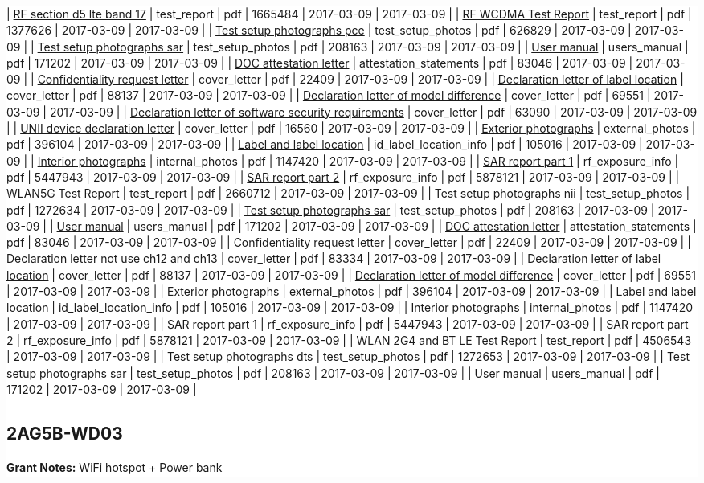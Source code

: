 | [RF section d5 lte band 17](2AG5BWHOOPSMART5L/73f5005ae442c814af6477fd91f89811/3310152.pdf) | test_report | pdf | 1665484 | 2017-03-09 | 2017-03-09 |
| [RF WCDMA Test Report](2AG5BWHOOPSMART5L/73f5005ae442c814af6477fd91f89811/3310153.pdf) | test_report | pdf | 1377626 | 2017-03-09 | 2017-03-09 |
| [Test setup photographs pce](2AG5BWHOOPSMART5L/73f5005ae442c814af6477fd91f89811/3310171.pdf) | test_setup_photos | pdf | 626829 | 2017-03-09 | 2017-03-09 |
| [Test setup photographs sar](2AG5BWHOOPSMART5L/73f5005ae442c814af6477fd91f89811/3310048.pdf) | test_setup_photos | pdf | 208163 | 2017-03-09 | 2017-03-09 |
| [User manual](2AG5BWHOOPSMART5L/73f5005ae442c814af6477fd91f89811/3310014.pdf) | users_manual | pdf | 171202 | 2017-03-09 | 2017-03-09 |
| [DOC attestation letter](2AG5BWHOOPSMART5L/59d10120446aee689a54f68edabde316/3310007.pdf) | attestation_statements | pdf | 83046 | 2017-03-09 | 2017-03-09 |
| [Confidentiality request letter](2AG5BWHOOPSMART5L/59d10120446aee689a54f68edabde316/3310004.pdf) | cover_letter | pdf | 22409 | 2017-03-09 | 2017-03-09 |
| [Declaration letter of label location](2AG5BWHOOPSMART5L/59d10120446aee689a54f68edabde316/3310005.pdf) | cover_letter | pdf | 88137 | 2017-03-09 | 2017-03-09 |
| [Declaration letter of model difference](2AG5BWHOOPSMART5L/59d10120446aee689a54f68edabde316/3310006.pdf) | cover_letter | pdf | 69551 | 2017-03-09 | 2017-03-09 |
| [Declaration letter of software security requirements](2AG5BWHOOPSMART5L/59d10120446aee689a54f68edabde316/3310215.pdf) | cover_letter | pdf | 63090 | 2017-03-09 | 2017-03-09 |
| [UNII device declaration letter](2AG5BWHOOPSMART5L/59d10120446aee689a54f68edabde316/3310226.pdf) | cover_letter | pdf | 16560 | 2017-03-09 | 2017-03-09 |
| [Exterior photographs](2AG5BWHOOPSMART5L/59d10120446aee689a54f68edabde316/3310008.pdf) | external_photos | pdf | 396104 | 2017-03-09 | 2017-03-09 |
| [Label and label location](2AG5BWHOOPSMART5L/59d10120446aee689a54f68edabde316/3310010.pdf) | id_label_location_info | pdf | 105016 | 2017-03-09 | 2017-03-09 |
| [Interior photographs](2AG5BWHOOPSMART5L/59d10120446aee689a54f68edabde316/3310009.pdf) | internal_photos | pdf | 1147420 | 2017-03-09 | 2017-03-09 |
| [SAR report part 1](2AG5BWHOOPSMART5L/59d10120446aee689a54f68edabde316/3310035.pdf) | rf_exposure_info | pdf | 5447943 | 2017-03-09 | 2017-03-09 |
| [SAR report part 2](2AG5BWHOOPSMART5L/59d10120446aee689a54f68edabde316/3310045.pdf) | rf_exposure_info | pdf | 5878121 | 2017-03-09 | 2017-03-09 |
| [WLAN5G Test Report](2AG5BWHOOPSMART5L/59d10120446aee689a54f68edabde316/3310228.pdf) | test_report | pdf | 2660712 | 2017-03-09 | 2017-03-09 |
| [Test setup photographs nii](2AG5BWHOOPSMART5L/59d10120446aee689a54f68edabde316/3310224.pdf) | test_setup_photos | pdf | 1272634 | 2017-03-09 | 2017-03-09 |
| [Test setup photographs sar](2AG5BWHOOPSMART5L/59d10120446aee689a54f68edabde316/3310048.pdf) | test_setup_photos | pdf | 208163 | 2017-03-09 | 2017-03-09 |
| [User manual](2AG5BWHOOPSMART5L/59d10120446aee689a54f68edabde316/3310014.pdf) | users_manual | pdf | 171202 | 2017-03-09 | 2017-03-09 |
| [DOC attestation letter](2AG5BWHOOPSMART5L/ccb7add6cf6bdcbc6cecca3520c7ffe4/3310007.pdf) | attestation_statements | pdf | 83046 | 2017-03-09 | 2017-03-09 |
| [Confidentiality request letter](2AG5BWHOOPSMART5L/ccb7add6cf6bdcbc6cecca3520c7ffe4/3310004.pdf) | cover_letter | pdf | 22409 | 2017-03-09 | 2017-03-09 |
| [Declaration letter not use ch12 and ch13](2AG5BWHOOPSMART5L/ccb7add6cf6bdcbc6cecca3520c7ffe4/3310023.pdf) | cover_letter | pdf | 83334 | 2017-03-09 | 2017-03-09 |
| [Declaration letter of label location](2AG5BWHOOPSMART5L/ccb7add6cf6bdcbc6cecca3520c7ffe4/3310005.pdf) | cover_letter | pdf | 88137 | 2017-03-09 | 2017-03-09 |
| [Declaration letter of model difference](2AG5BWHOOPSMART5L/ccb7add6cf6bdcbc6cecca3520c7ffe4/3310006.pdf) | cover_letter | pdf | 69551 | 2017-03-09 | 2017-03-09 |
| [Exterior photographs](2AG5BWHOOPSMART5L/ccb7add6cf6bdcbc6cecca3520c7ffe4/3310008.pdf) | external_photos | pdf | 396104 | 2017-03-09 | 2017-03-09 |
| [Label and label location](2AG5BWHOOPSMART5L/ccb7add6cf6bdcbc6cecca3520c7ffe4/3310010.pdf) | id_label_location_info | pdf | 105016 | 2017-03-09 | 2017-03-09 |
| [Interior photographs](2AG5BWHOOPSMART5L/ccb7add6cf6bdcbc6cecca3520c7ffe4/3310009.pdf) | internal_photos | pdf | 1147420 | 2017-03-09 | 2017-03-09 |
| [SAR report part 1](2AG5BWHOOPSMART5L/ccb7add6cf6bdcbc6cecca3520c7ffe4/3310035.pdf) | rf_exposure_info | pdf | 5447943 | 2017-03-09 | 2017-03-09 |
| [SAR report part 2](2AG5BWHOOPSMART5L/ccb7add6cf6bdcbc6cecca3520c7ffe4/3310045.pdf) | rf_exposure_info | pdf | 5878121 | 2017-03-09 | 2017-03-09 |
| [WLAN 2G4 and BT LE Test Report](2AG5BWHOOPSMART5L/ccb7add6cf6bdcbc6cecca3520c7ffe4/3310050.pdf) | test_report | pdf | 4506543 | 2017-03-09 | 2017-03-09 |
| [Test setup photographs dts](2AG5BWHOOPSMART5L/ccb7add6cf6bdcbc6cecca3520c7ffe4/3310047.pdf) | test_setup_photos | pdf | 1272653 | 2017-03-09 | 2017-03-09 |
| [Test setup photographs sar](2AG5BWHOOPSMART5L/ccb7add6cf6bdcbc6cecca3520c7ffe4/3310048.pdf) | test_setup_photos | pdf | 208163 | 2017-03-09 | 2017-03-09 |
| [User manual](2AG5BWHOOPSMART5L/ccb7add6cf6bdcbc6cecca3520c7ffe4/3310014.pdf) | users_manual | pdf | 171202 | 2017-03-09 | 2017-03-09 |
## 2AG5B-WD03
**Grant Notes:** WiFi hotspot + Power bank
